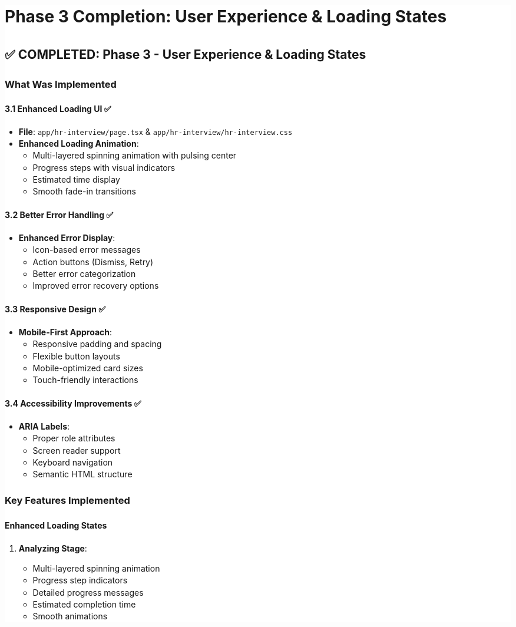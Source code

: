 # Phase 3 Completion: User Experience & Loading States

## ✅ **COMPLETED: Phase 3 - User Experience & Loading States**

### **What Was Implemented**

#### **3.1 Enhanced Loading UI** ✅

- **File**: `app/hr-interview/page.tsx` & `app/hr-interview/hr-interview.css`
- **Enhanced Loading Animation**:
  - Multi-layered spinning animation with pulsing center
  - Progress steps with visual indicators
  - Estimated time display
  - Smooth fade-in transitions

#### **3.2 Better Error Handling** ✅

- **Enhanced Error Display**:
  - Icon-based error messages
  - Action buttons (Dismiss, Retry)
  - Better error categorization
  - Improved error recovery options

#### **3.3 Responsive Design** ✅

- **Mobile-First Approach**:
  - Responsive padding and spacing
  - Flexible button layouts
  - Mobile-optimized card sizes
  - Touch-friendly interactions

#### **3.4 Accessibility Improvements** ✅

- **ARIA Labels**:
  - Proper role attributes
  - Screen reader support
  - Keyboard navigation
  - Semantic HTML structure

### **Key Features Implemented**

#### **Enhanced Loading States**

1. **Analyzing Stage**:

   - Multi-layered spinning animation
   - Progress step indicators
   - Detailed progress messages
   - Estimated completion time
   - Smooth animations
